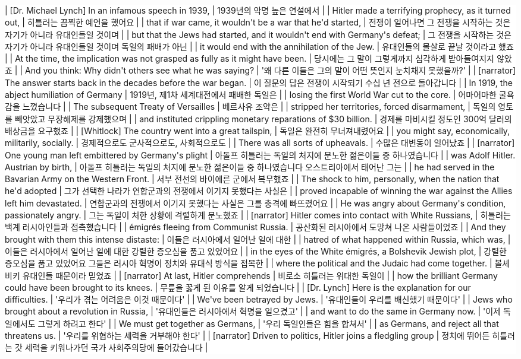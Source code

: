 | [Dr. Michael Lynch] In an infamous speech in 1939,           | ‎1939년의 악명 높은 연설에서                                  |
| Hitler made a terrifying prophecy, as it turned out,         | ‎히틀러는 끔찍한 예언을 했어요                                |
| that if war came, it wouldn't be a war that he'd started,    | ‎전쟁이 일어나면 ‎그 전쟁을 시작하는 것은 ‎자기가 아니라 유대인들일 것이며 |
| but that the Jews had started, and it wouldn't end with Germany's defeat; | ‎그 전쟁을 시작하는 것은 ‎자기가 아니라 유대인들일 것이며 ‎독일의 패배가 아닌 |
| it would end with the annihilation of the Jew.               | ‎유대인들의 몰살로 ‎끝날 것이라고 했죠                         |
| At the time, the implication was not grasped as fully as it might have been. | ‎당시에는 그 말이 그렇게까지 ‎심각하게 받아들여지지 않았죠     |
| And you think: Why didn't others see what he was saying?     | ‎'왜 다른 이들은 그의 말이 ‎어떤 뜻인지 눈치채지 못했을까?'    |
| [narrator] The answer starts back in the decades before the war began. | ‎이 질문의 답은 전쟁이 시작되기 ‎수십 년 전으로 돌아갑니다     |
| In 1919, the abject humiliation of Germany                   | ‎1919년, 제1차 세계대전에서 ‎패배한 독일은                     |
| losing the first World War cut to the core.                  | ‎어마어마한 굴욕감을 느꼈습니다                               |
| The subsequent Treaty of Versailles                          | ‎베르사유 조약은                                              |
| stripped her territories, forced disarmament,                | ‎독일의 영토를 빼앗았고 ‎무장해제를 강제했으며                 |
| and instituted crippling monetary reparations of $30 billion. | ‎경제를 마비시킬 정도인 ‎300억 달러의 배상금을 요구했죠        |
| [Whitlock] The country went into a great tailspin,           | ‎독일은 완전히 무너져내렸어요                                 |
| you might say, economically, militarily, socially.           | ‎경제적으로도 ‎군사적으로도, 사회적으로도                      |
| There was all sorts of upheavals.                            | ‎수많은 대변동이 일어났죠                                     |
| [narrator] One young man left embittered by Germany's plight | ‎아돌프 히틀러는 독일의 처지에 ‎분노한 젊은이들 중 하나였습니다 |
| was Adolf Hitler. Austrian by birth,                         | ‎아돌프 히틀러는 독일의 처지에 ‎분노한 젊은이들 중 하나였습니다 ‎오스트리아에서 태어난 그는 |
| he had served in the Bavarian Army on the Western Front.     | ‎서부 전선의 ‎바이에른 군에서 복무했죠                         |
| The shock to him, personally, when the nation that he'd adopted | ‎그가 선택한 나라가 ‎연합군과의 전쟁에서 ‎이기지 못했다는 사실은 |
| proved incapable of winning the war against the Allies left him devastated. | ‎연합군과의 전쟁에서 ‎이기지 못했다는 사실은 ‎그를 충격에 빠뜨렸어요 |
| He was angry about Germany's condition, passionately angry.  | ‎그는 독일이 처한 상황에 ‎격렬하게 분노했죠                    |
| [narrator] Hitler comes into contact with White Russians,    | ‎히틀러는 백계 러시아인들과 ‎접촉했습니다                      |
| émigrés fleeing from Communist Russia.                       | ‎공산화된 러시아에서 도망쳐 나온 ‎사람들이었죠                 |
| And they brought with them this intense distaste:            | ‎이들은 러시아에서 ‎일어난 일에 대한                           |
| hatred of what happened within Russia, which was,            | ‎이들은 러시아에서 ‎일어난 일에 대한 ‎강렬한 증오심을 품고 있었어요 |
| in the eyes of the White émigrés, a Bolshevik Jewish plot,   | ‎강렬한 증오심을 품고 있었어요 ‎그들은 러시아 혁명이 정치와 ‎유대식 방식을 접목한 |
| where the political and the Judaic had come together.        | ‎볼셰비키 유대인들 ‎때문이라 믿었죠                            |
| [narrator] At last, Hitler comprehends                       | ‎비로소 히틀러는 위대한 독일이                                |
| how the brilliant Germany could have been brought to its knees. | ‎무릎을 꿇게 된 이유를 ‎알게 되었습니다                        |
| [Dr. Lynch] Here is the explanation for our difficulties.    | ‎'우리가 겪는 어려움은 ‎이것 때문이다'                         |
| We've been betrayed by Jews.                                 | ‎'유대인들이 우리를 ‎배신했기 때문이다'                        |
| Jews who brought about a revolution in Russia,               | ‎'유대인들은 러시아에서 ‎혁명을 일으켰고'                      |
| and want to do the same in Germany now.                      | ‎'이제 독일에서도 ‎그렇게 하려고 한다'                         |
| We must get together as Germans,                             | ‎'우리 독일인들은 힘을 합쳐서'                                |
| as Germans, and reject all that threatens us.                | ‎'우리를 위협하는 세력을 ‎거부해야 한다'                       |
| [narrator] Driven to politics, Hitler joins a fledgling group | ‎정치에 뛰어든 히틀러는 ‎갓 세력을 키워나가던 ‎국가 사회주의당에 들어갔습니다 |